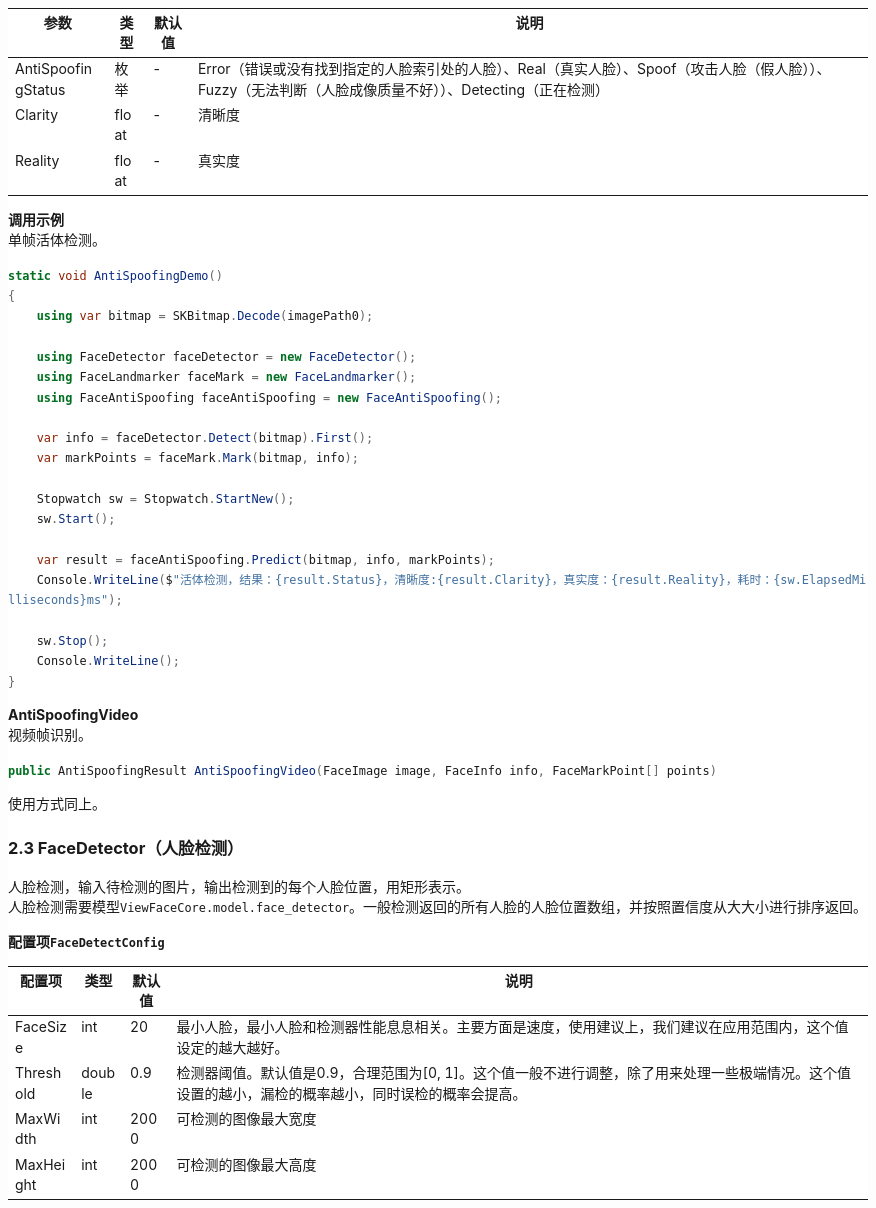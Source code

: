 | 参数               | 类型  | 默认值 | 说明                                                                                                                                                       |
|--------------------|-------|--------|------------------------------------------------------------------------------------------------------------------------------------------------------------|
| AntiSpoofingStatus | 枚举  | -      | Error（错误或没有找到指定的人脸索引处的人脸）、Real（真实人脸）、Spoof（攻击人脸（假人脸））、Fuzzy（无法判断（人脸成像质量不好））、Detecting（正在检测） |
| Clarity            | float | -      | 清晰度                                                                                                                                                     |
| Reality            | float | -      | 真实度                                                                                                                                                     |

**调用示例**  
单帧活体检测。  
```csharp
static void AntiSpoofingDemo()
{
    using var bitmap = SKBitmap.Decode(imagePath0);

    using FaceDetector faceDetector = new FaceDetector();
    using FaceLandmarker faceMark = new FaceLandmarker();
    using FaceAntiSpoofing faceAntiSpoofing = new FaceAntiSpoofing();

    var info = faceDetector.Detect(bitmap).First();
    var markPoints = faceMark.Mark(bitmap, info);

    Stopwatch sw = Stopwatch.StartNew();
    sw.Start();

    var result = faceAntiSpoofing.Predict(bitmap, info, markPoints);
    Console.WriteLine($"活体检测，结果：{result.Status}，清晰度:{result.Clarity}，真实度：{result.Reality}，耗时：{sw.ElapsedMilliseconds}ms");

    sw.Stop();
    Console.WriteLine();
}
```

**AntiSpoofingVideo**  
视频帧识别。  
```csharp
public AntiSpoofingResult AntiSpoofingVideo(FaceImage image, FaceInfo info, FaceMarkPoint[] points)
```
使用方式同上。  

### 2.3 FaceDetector（人脸检测）
人脸检测，输入待检测的图片，输出检测到的每个人脸位置，用矩形表示。  
人脸检测需要模型`ViewFaceCore.model.face_detector`。一般检测返回的所有人脸的人脸位置数组，并按照置信度从大大小进行排序返回。  

**配置项`FaceDetectConfig`**  

| 配置项    | 类型   | 默认值 | 说明                                                                                                                                                |
|-----------|--------|--------|-----------------------------------------------------------------------------------------------------------------------------------------------------|
| FaceSize  | int    | 20     | 最小人脸，最小人脸和检测器性能息息相关。主要方面是速度，使用建议上，我们建议在应用范围内，这个值设定的越大越好。                                    |
| Threshold | double | 0.9    | 检测器阈值。默认值是0.9，合理范围为[0, 1]。这个值一般不进行调整，除了用来处理一些极端情况。这个值设置的越小，漏检的概率越小，同时误检的概率会提高。 |
| MaxWidth  | int    | 2000   | 可检测的图像最大宽度                                                                                                                                |
| MaxHeight | int    | 2000   | 可检测的图像最大高度                                                                                                                                |

